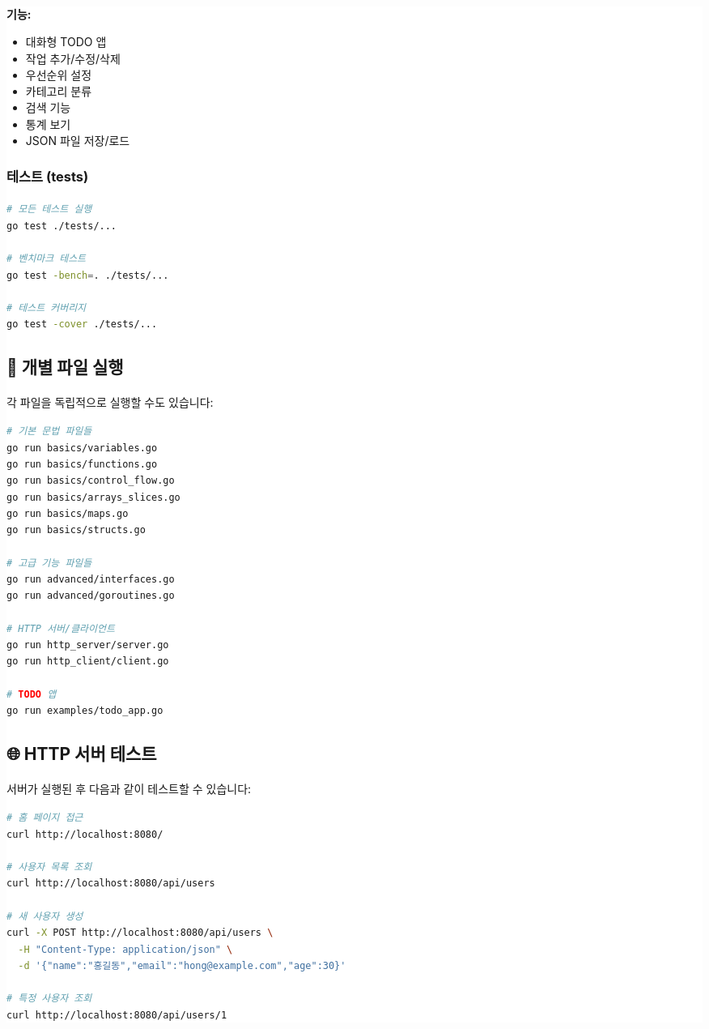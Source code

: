 **기능:**
- 대화형 TODO 앱
- 작업 추가/수정/삭제
- 우선순위 설정
- 카테고리 분류
- 검색 기능
- 통계 보기
- JSON 파일 저장/로드

### 테스트 (tests)

```bash
# 모든 테스트 실행
go test ./tests/...

# 벤치마크 테스트
go test -bench=. ./tests/...

# 테스트 커버리지
go test -cover ./tests/...
```

## 🔧 개별 파일 실행

각 파일을 독립적으로 실행할 수도 있습니다:

```bash
# 기본 문법 파일들
go run basics/variables.go
go run basics/functions.go
go run basics/control_flow.go
go run basics/arrays_slices.go
go run basics/maps.go
go run basics/structs.go

# 고급 기능 파일들
go run advanced/interfaces.go
go run advanced/goroutines.go

# HTTP 서버/클라이언트
go run http_server/server.go
go run http_client/client.go

# TODO 앱
go run examples/todo_app.go
```

## 🌐 HTTP 서버 테스트

서버가 실행된 후 다음과 같이 테스트할 수 있습니다:

```bash
# 홈 페이지 접근
curl http://localhost:8080/

# 사용자 목록 조회
curl http://localhost:8080/api/users

# 새 사용자 생성
curl -X POST http://localhost:8080/api/users \
  -H "Content-Type: application/json" \
  -d '{"name":"홍길동","email":"hong@example.com","age":30}'

# 특정 사용자 조회
curl http://localhost:8080/api/users/1
```